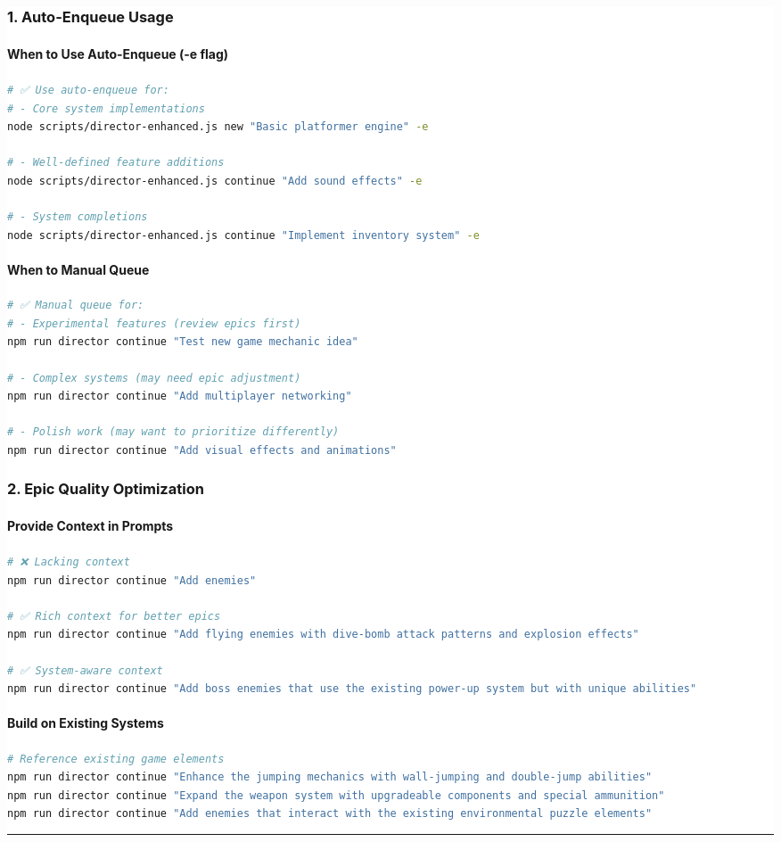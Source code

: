 ### **1. Auto-Enqueue Usage**

#### **When to Use Auto-Enqueue (-e flag)**
```bash
# ✅ Use auto-enqueue for:
# - Core system implementations
node scripts/director-enhanced.js new "Basic platformer engine" -e

# - Well-defined feature additions  
node scripts/director-enhanced.js continue "Add sound effects" -e

# - System completions
node scripts/director-enhanced.js continue "Implement inventory system" -e
```

#### **When to Manual Queue**
```bash
# ✅ Manual queue for:
# - Experimental features (review epics first)
npm run director continue "Test new game mechanic idea"

# - Complex systems (may need epic adjustment)  
npm run director continue "Add multiplayer networking"

# - Polish work (may want to prioritize differently)
npm run director continue "Add visual effects and animations"
```

### **2. Epic Quality Optimization**

#### **Provide Context in Prompts**
```bash
# ❌ Lacking context
npm run director continue "Add enemies"

# ✅ Rich context for better epics
npm run director continue "Add flying enemies with dive-bomb attack patterns and explosion effects"

# ✅ System-aware context
npm run director continue "Add boss enemies that use the existing power-up system but with unique abilities"
```

#### **Build on Existing Systems**
```bash
# Reference existing game elements
npm run director continue "Enhance the jumping mechanics with wall-jumping and double-jump abilities"
npm run director continue "Expand the weapon system with upgradeable components and special ammunition"
npm run director continue "Add enemies that interact with the existing environmental puzzle elements"
```

---